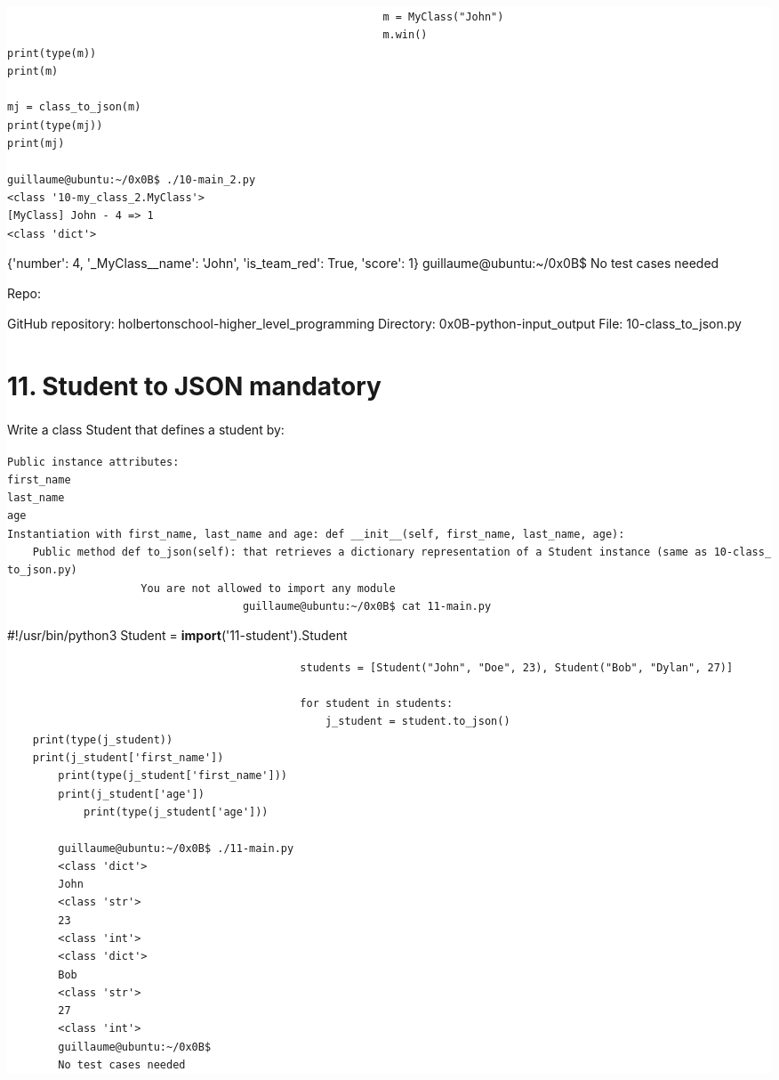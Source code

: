 															   m = MyClass("John")
															   m.win()
	print(type(m))
	print(m)

	mj = class_to_json(m)
	print(type(mj))
	print(mj)

	guillaume@ubuntu:~/0x0B$ ./10-main_2.py 
	<class '10-my_class_2.MyClass'>
	[MyClass] John - 4 => 1
	<class 'dict'>
{'number': 4, '_MyClass__name': 'John', 'is_team_red': True, 'score': 1}
guillaume@ubuntu:~/0x0B$
No test cases needed

Repo:

GitHub repository: holbertonschool-higher_level_programming
Directory: 0x0B-python-input_output
File: 10-class_to_json.py

# 11. Student to JSON mandatory

Write a class Student that defines a student by:

	Public instance attributes:
	first_name
	last_name
	age
	Instantiation with first_name, last_name and age: def __init__(self, first_name, last_name, age):
		Public method def to_json(self): that retrieves a dictionary representation of a Student instance (same as 10-class_to_json.py)
						 You are not allowed to import any module
									     guillaume@ubuntu:~/0x0B$ cat 11-main.py 
#!/usr/bin/python3
												  Student = __import__('11-student').Student

												  students = [Student("John", "Doe", 23), Student("Bob", "Dylan", 27)]

												  for student in students:
												      j_student = student.to_json()
	    print(type(j_student))
	    print(j_student['first_name'])
	        print(type(j_student['first_name']))
		    print(j_student['age'])
		        print(type(j_student['age']))

			guillaume@ubuntu:~/0x0B$ ./11-main.py 
			<class 'dict'>
			John
			<class 'str'>
			23
			<class 'int'>
			<class 'dict'>
			Bob
			<class 'str'>
			27
			<class 'int'>
			guillaume@ubuntu:~/0x0B$ 
			No test cases needed
